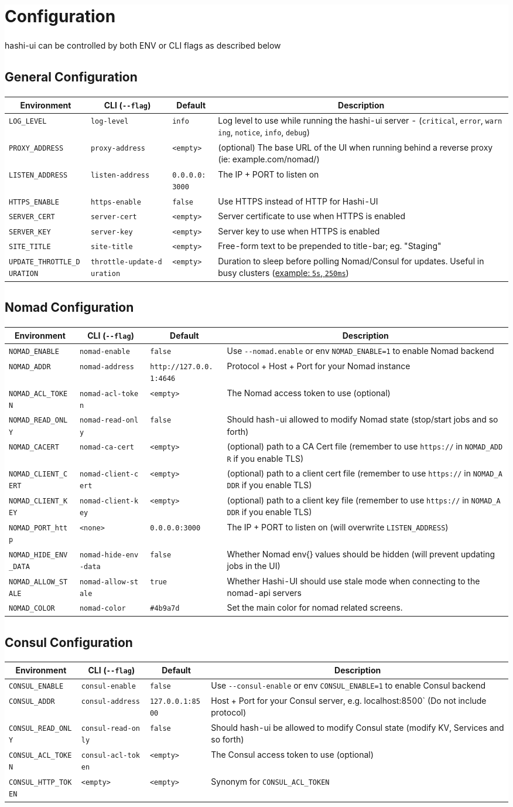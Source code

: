# Configuration

hashi-ui can be controlled by both ENV or CLI flags as described below

## General Configuration

| Environment        	       | CLI (`--flag`)              | Default                 	    | Description                                                                                                      |
|----------------------------|-----------------------------|---------------------------- |------------------------------------------------------------------------------------------------------------------|
| `LOG_LEVEL` 	             | `log-level`                 | `info`                  	| Log level to use while running the hashi-ui server - (`critical`, `error`, `warning`, `notice`, `info`, `debug`) |
| `PROXY_ADDRESS`            | `proxy-address` 	           | `<empty>`               	| (optional) The base URL of the UI when running behind a reverse proxy (ie: example.com/nomad/)                   |
| `LISTEN_ADDRESS`           | `listen-address`            | `0.0.0.0:3000`              | The IP + PORT to listen on |
| `HTTPS_ENABLE`             | `https-enable`              | `false`                     | Use HTTPS instead of HTTP for Hashi-UI |
| `SERVER_CERT`              | `server-cert`               | `<empty>`                   | Server certificate to use when HTTPS is enabled |
| `SERVER_KEY`               | `server-key`                | `<empty>`                   | Server key to use when HTTPS is enabled |
| `SITE_TITLE`               | `site-title`                | `<empty>`                   | Free-form text to be prepended to title-bar; eg. "Staging" |
| `UPDATE_THROTTLE_DURATION` | `throttle-update-duration`  | `<empty>`                   | Duration to sleep before polling Nomad/Consul for updates. Useful in busy clusters ([example: `5s`, `250ms`](https://golang.org/pkg/time/#ParseDuration)) |

## Nomad Configuration

| Environment        	  |CLI (`--flag`)    	      | Default                 	| Description                                                                                                      |
|-------------------------|---------------------------|-----------------------------|------------------------------------------------------------------------------------------------------------------|
| `NOMAD_ENABLE`          | `nomad-enable`      	  | `false` 	                | Use `--nomad.enable` or env `NOMAD_ENABLE=1` to enable Nomad backend                                             |
| `NOMAD_ADDR`            | `nomad-address`      	  | `http://127.0.0.1:4646` 	| Protocol + Host + Port for your Nomad instance                                                                   |
| `NOMAD_ACL_TOKEN`  	  | `nomad-acl-token`   	  | `<empty>` 		          	| The Nomad access token to use (optional)                                                                        |
| `NOMAD_READ_ONLY`    	  | `nomad-read-only`   	  | `false` 		        	| Should hash-ui allowed to modify Nomad state (stop/start jobs and so forth)	                                   |
| `NOMAD_CACERT`      	  | `nomad-ca-cert`      	  | `<empty>`   	            | (optional) path to a CA Cert file (remember to use `https://` in `NOMAD_ADDR` if you enable TLS)                 |
| `NOMAD_CLIENT_CERT`  	  | `nomad-client-cert`       | `<empty>` 	                | (optional) path to a client cert file (remember to use `https://` in `NOMAD_ADDR` if you enable TLS)             |
| `NOMAD_CLIENT_KEY`  	  | `nomad-client-key`        | `<empty>` 	                | (optional) path to a client key file (remember to use `https://` in `NOMAD_ADDR` if you enable TLS)          	   |
| `NOMAD_PORT_http` 	  | `<none>` 	              | `0.0.0.0:3000`          	| The IP + PORT to listen on (will overwrite `LISTEN_ADDRESS`)                                                     |
| `NOMAD_HIDE_ENV_DATA`   | `nomad-hide-env-data` 	  | `false`          	        | Whether Nomad env{} values should be hidden (will prevent updating jobs in the UI)                               |
| `NOMAD_ALLOW_STALE`     | `nomad-allow-stale` 	  | `true`          	        | Whether Hashi-UI should use stale mode when connecting to the nomad-api servers                                  |
| `NOMAD_COLOR`           | `nomad-color` 	          | `#4b9a7d`          	        | Set the main color for nomad related screens.                                                                    |

## Consul Configuration

| Environment        	  |CLI (`--flag`)   	      | Default                     | Description                                                                                                      |
|-------------------------|-------------------------  |-----------------------------|------------------------------------------------------------------------------------------------------------------|
| `CONSUL_ENABLE`         | `consul-enable`      	  | `false` 	                | Use `--consul-enable` or env `CONSUL_ENABLE=1` to enable Consul backend                                          |
| `CONSUL_ADDR`           | `consul-address`    	  | `127.0.0.1:8500`            | Host + Port for your Consul server, e.g. localhost:8500` (Do not include protocol)                               |
| `CONSUL_READ_ONLY`  	  | `consul-read-only`   	  | `false` 		            | Should hash-ui be allowed to modify Consul state (modify KV, Services and so forth)                              |
| `CONSUL_ACL_TOKEN`  	  | `consul-acl-token`   	  | `<empty>` 		          	| The Consul access token to use (optional)                                                                        |
| `CONSUL_HTTP_TOKEN`     | `<empty>`                 | `<empty>`                   | Synonym for `CONSUL_ACL_TOKEN`                                                                                   |
